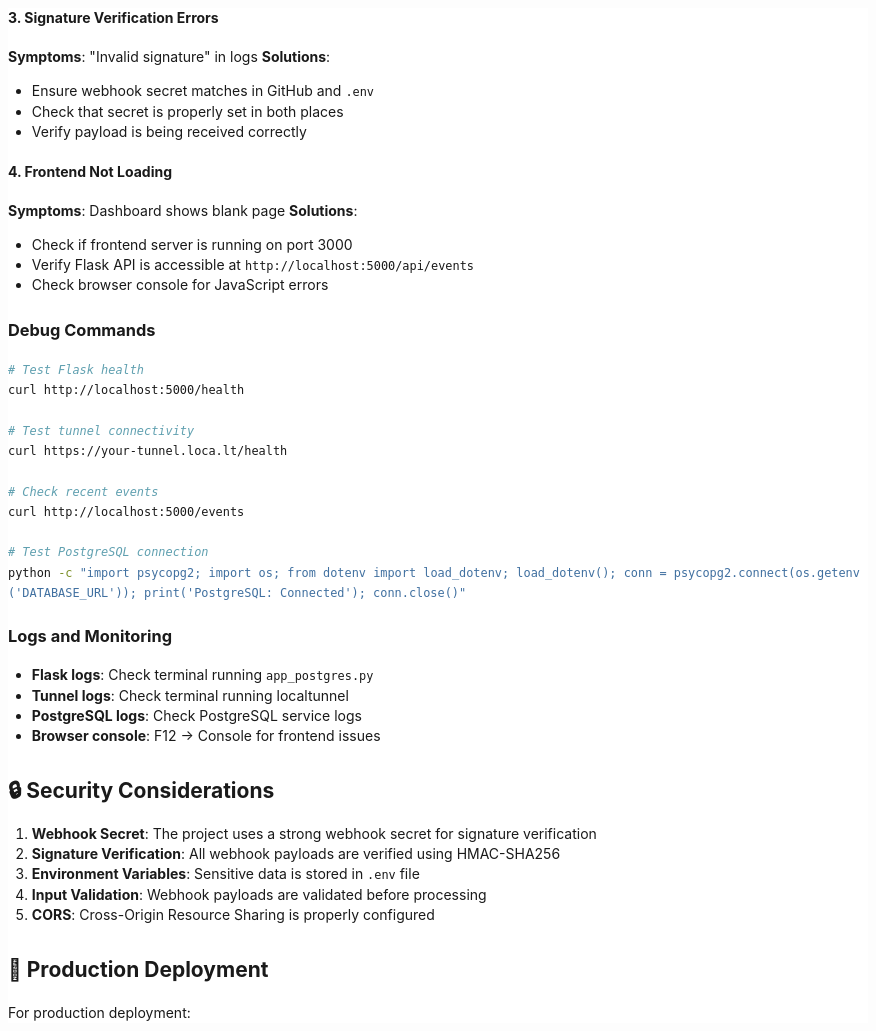 #### 3. Signature Verification Errors

**Symptoms**: "Invalid signature" in logs
**Solutions**:
- Ensure webhook secret matches in GitHub and `.env`
- Check that secret is properly set in both places
- Verify payload is being received correctly

#### 4. Frontend Not Loading

**Symptoms**: Dashboard shows blank page
**Solutions**:
- Check if frontend server is running on port 3000
- Verify Flask API is accessible at `http://localhost:5000/api/events`
- Check browser console for JavaScript errors

### Debug Commands

```bash
# Test Flask health
curl http://localhost:5000/health

# Test tunnel connectivity
curl https://your-tunnel.loca.lt/health

# Check recent events
curl http://localhost:5000/events

# Test PostgreSQL connection
python -c "import psycopg2; import os; from dotenv import load_dotenv; load_dotenv(); conn = psycopg2.connect(os.getenv('DATABASE_URL')); print('PostgreSQL: Connected'); conn.close()"
```

### Logs and Monitoring

- **Flask logs**: Check terminal running `app_postgres.py`
- **Tunnel logs**: Check terminal running localtunnel
- **PostgreSQL logs**: Check PostgreSQL service logs
- **Browser console**: F12 → Console for frontend issues

## 🔒 Security Considerations

1. **Webhook Secret**: The project uses a strong webhook secret for signature verification
2. **Signature Verification**: All webhook payloads are verified using HMAC-SHA256
3. **Environment Variables**: Sensitive data is stored in `.env` file
4. **Input Validation**: Webhook payloads are validated before processing
5. **CORS**: Cross-Origin Resource Sharing is properly configured

## 🚀 Production Deployment

For production deployment:
